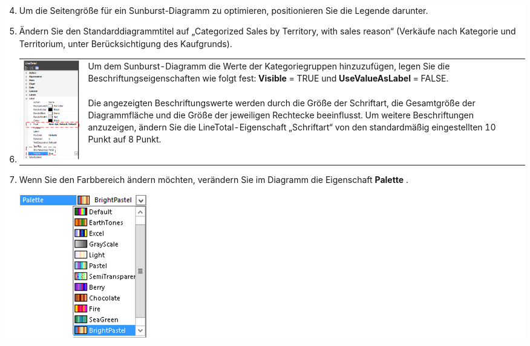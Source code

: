 4.  Um die Seitengröße für ein Sunburst-Diagramm zu optimieren, positionieren Sie die Legende darunter.  
  
5.  Ändern Sie den Standarddiagrammtitel auf „Categorized Sales by Territory, with sales reason“ (Verkäufe nach Kategorie und Territorium, unter Berücksichtigung des Kaufgrunds).  
  
6.  |||  
    |-|-|  
    |![ssrs_sunburst_linetotalproperties](../../reporting-services/report-design/media/ssrs-sunburst-linetotalproperties.png "ssrs_sunburst_linetotalproperties")|Um dem Sunburst-Diagramm die Werte der Kategoriegruppen hinzuzufügen, legen Sie die Beschriftungseigenschaften wie folgt fest: **Visible** = TRUE und **UseValueAsLabel** = FALSE.<br /><br /> Die angezeigten Beschriftungswerte werden durch die Größe der Schriftart, die Gesamtgröße der Diagrammfläche und die Größe der jeweiligen Rechtecke beeinflusst.  Um weitere Beschriftungen anzuzeigen, ändern Sie die LineTotal-Eigenschaft „Schriftart“ von den standardmäßig eingestellten 10 Punkt auf 8 Punkt.|  
  
7.  Wenn Sie den Farbbereich ändern möchten, verändern Sie im Diagramm die Eigenschaft **Palette** .  
  
     ![ssrs_visualization_palette](../../reporting-services/report-design/media/ssrs-visualization-palette.png "ssrs_visualization_palette")  
  